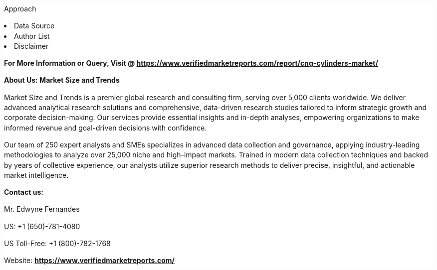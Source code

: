 Approach</li><li>Data Source</li><li>Author List</li><li>Disclaimer</li></ul></p><p><strong>For More Information or Query, Visit @ <a href="https://www.verifiedmarketreports.com/report/cng-cylinders-market/">https://www.verifiedmarketreports.com/report/cng-cylinders-market/</a></strong></p><p><strong>About Us: Market Size and Trends</strong></p><p>Market Size and Trends is a premier global research and consulting firm, serving over 5,000 clients worldwide. We deliver advanced analytical research solutions and comprehensive, data-driven research studies tailored to inform strategic growth and corporate decision-making. Our services provide essential insights and in-depth analyses, empowering organizations to make informed revenue and goal-driven decisions with confidence.</p><p>Our team of 250 expert analysts and SMEs specializes in advanced data collection and governance, applying industry-leading methodologies to analyze over 25,000 niche and high-impact markets. Trained in modern data collection techniques and backed by years of collective experience, our analysts utilize superior research methods to deliver precise, insightful, and actionable market intelligence.</p><p><strong>Contact us:</strong></p><p>Mr. Edwyne Fernandes</p><p>US: +1 (650)-781-4080</p><p>US Toll-Free: +1 (800)-782-1768</p><p>Website: <strong><a href="https://www.verifiedmarketreports.com/">https://www.verifiedmarketreports.com/</a></strong></p>

